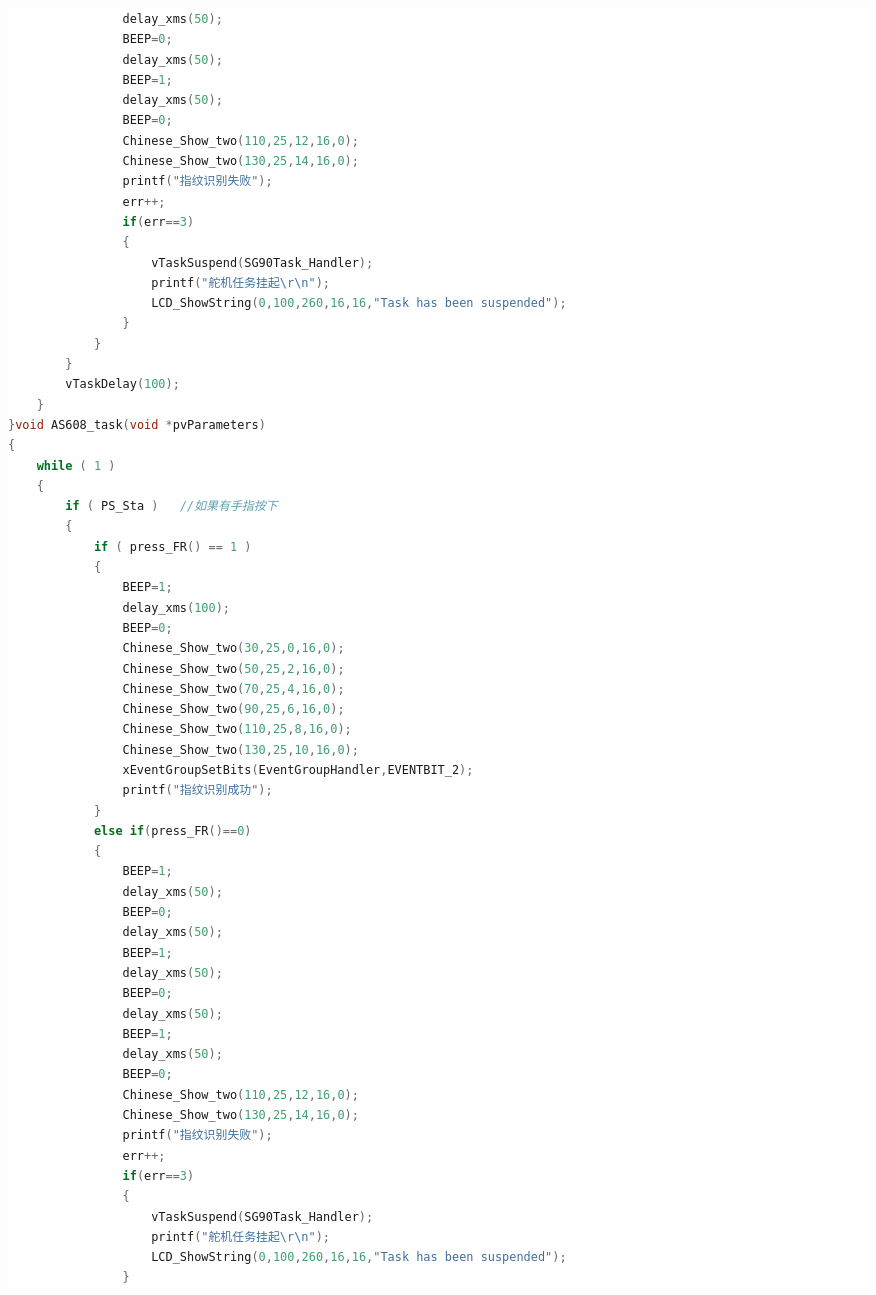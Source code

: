 ```C
                delay_xms(50);
                BEEP=0;
                delay_xms(50);
                BEEP=1;
                delay_xms(50);
                BEEP=0;
                Chinese_Show_two(110,25,12,16,0);
                Chinese_Show_two(130,25,14,16,0);
                printf("指纹识别失败");
                err++;
                if(err==3)
                {
                    vTaskSuspend(SG90Task_Handler);
                    printf("舵机任务挂起\r\n");
                    LCD_ShowString(0,100,260,16,16,"Task has been suspended");
                }
            }
        }
        vTaskDelay(100);
    }
}void AS608_task(void *pvParameters)   
{
    while ( 1 )
    {
        if ( PS_Sta )   //如果有手指按下
        {
            if ( press_FR() == 1 )
            {
                BEEP=1;
                delay_xms(100);
                BEEP=0;
                Chinese_Show_two(30,25,0,16,0);
                Chinese_Show_two(50,25,2,16,0);
                Chinese_Show_two(70,25,4,16,0);
                Chinese_Show_two(90,25,6,16,0);
                Chinese_Show_two(110,25,8,16,0);
                Chinese_Show_two(130,25,10,16,0);
                xEventGroupSetBits(EventGroupHandler,EVENTBIT_2);
                printf("指纹识别成功");
            }
            else if(press_FR()==0)
            {
                BEEP=1;
                delay_xms(50);
                BEEP=0;
                delay_xms(50);
                BEEP=1;
                delay_xms(50);
                BEEP=0;
                delay_xms(50);
                BEEP=1;
                delay_xms(50);
                BEEP=0;
                Chinese_Show_two(110,25,12,16,0);
                Chinese_Show_two(130,25,14,16,0);
                printf("指纹识别失败");
                err++;
                if(err==3)
                {
                    vTaskSuspend(SG90Task_Handler);
                    printf("舵机任务挂起\r\n");
                    LCD_ShowString(0,100,260,16,16,"Task has been suspended");
                }
```
